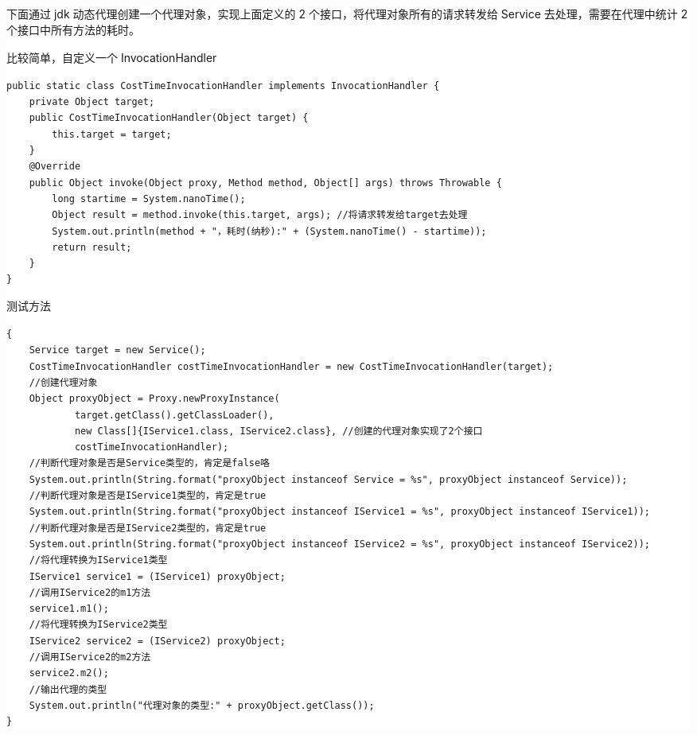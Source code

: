 下面通过 jdk 动态代理创建一个代理对象，实现上面定义的 2 个接口，将代理对象所有的请求转发给 Service 去处理，需要在代理中统计 2 个接口中所有方法的耗时。

比较简单，自定义一个 InvocationHandler

```
public static class CostTimeInvocationHandler implements InvocationHandler {
    private Object target;
    public CostTimeInvocationHandler(Object target) {
        this.target = target;
    }
    @Override
    public Object invoke(Object proxy, Method method, Object[] args) throws Throwable {
        long startime = System.nanoTime();
        Object result = method.invoke(this.target, args); //将请求转发给target去处理
        System.out.println(method + "，耗时(纳秒):" + (System.nanoTime() - startime));
        return result;
    }
}

```

测试方法

```
{
    Service target = new Service();
    CostTimeInvocationHandler costTimeInvocationHandler = new CostTimeInvocationHandler(target);
    //创建代理对象
    Object proxyObject = Proxy.newProxyInstance(
            target.getClass().getClassLoader(),
            new Class[]{IService1.class, IService2.class}, //创建的代理对象实现了2个接口
            costTimeInvocationHandler);
    //判断代理对象是否是Service类型的，肯定是false咯
    System.out.println(String.format("proxyObject instanceof Service = %s", proxyObject instanceof Service));
    //判断代理对象是否是IService1类型的，肯定是true
    System.out.println(String.format("proxyObject instanceof IService1 = %s", proxyObject instanceof IService1));
    //判断代理对象是否是IService2类型的，肯定是true
    System.out.println(String.format("proxyObject instanceof IService2 = %s", proxyObject instanceof IService2));
    //将代理转换为IService1类型
    IService1 service1 = (IService1) proxyObject;
    //调用IService2的m1方法
    service1.m1();
    //将代理转换为IService2类型
    IService2 service2 = (IService2) proxyObject;
    //调用IService2的m2方法
    service2.m2();
    //输出代理的类型
    System.out.println("代理对象的类型:" + proxyObject.getClass());
}

```
